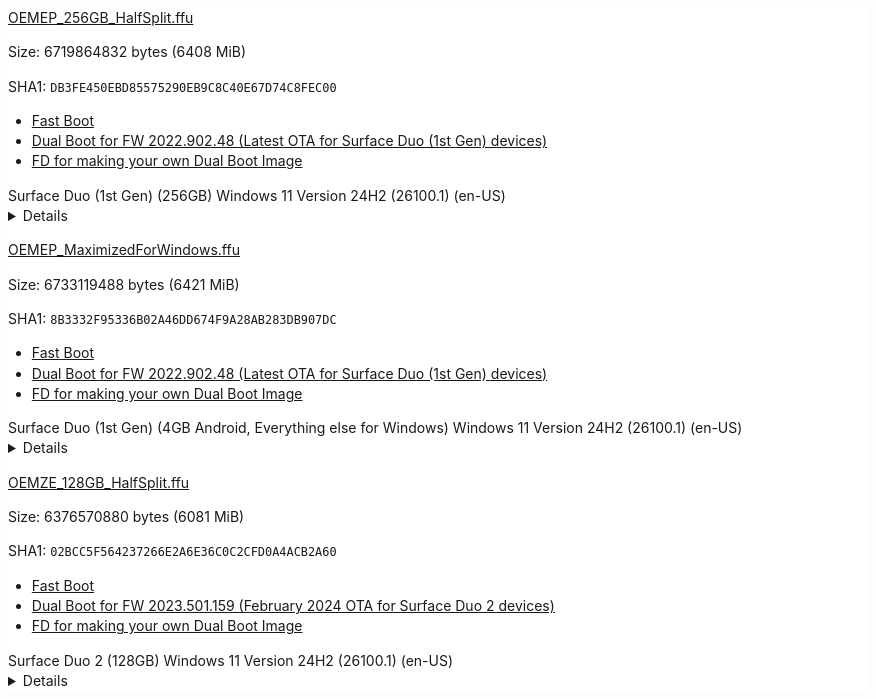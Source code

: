 [OEMEP_256GB_HalfSplit.ffu](https://fullflash.pvabel.net/DuoWOA/v2404.03/OEMEP_256GB_HalfSplit.ffu)

Size: 6719864832 bytes (6408 MiB)

SHA1: `DB3FE450EBD85575290EB9C8C40E67D74C8FEC00`
</td>
<td>

- [Fast Boot](https://github.com/WOA-Project/SurfaceDuo-Releases/releases/download/2404.03C/Surface.Duo.1st.Gen.UEFI-v2404.03C.Fast.Boot.zip)
- [Dual Boot for FW 2022.902.48 (Latest OTA for Surface Duo (1st Gen) devices)](https://github.com/WOA-Project/SurfaceDuo-Releases/releases/download/2404.03C/Surface.Duo.1st.Gen.UEFI-v2404.03C.Dual.Boot.zip)
- [FD for making your own Dual Boot Image](https://github.com/WOA-Project/SurfaceDuo-Releases/releases/download/2404.03C/Surface.Duo.1st.Gen.UEFI-v2404.03C.FD.for.making.your.own.Dual.Boot.Image.zip)
</td>
<td>Surface Duo (1st Gen) (256GB)</td>
<td>Windows 11 Version 24H2 (26100.1) (en-US)</td>
<td><details></details></td>
</tr>
<tr>
<td>

[OEMEP_MaximizedForWindows.ffu](https://fullflash.pvabel.net/DuoWOA/v2404.03/OEMEP_MaximizedForWindows.ffu)

Size: 6733119488 bytes (6421 MiB)

SHA1: `8B3332F95336B02A46DD674F9A28AB283DB907DC`
</td>
<td>

- [Fast Boot](https://github.com/WOA-Project/SurfaceDuo-Releases/releases/download/2404.03C/Surface.Duo.1st.Gen.UEFI-v2404.03C.Fast.Boot.zip)
- [Dual Boot for FW 2022.902.48 (Latest OTA for Surface Duo (1st Gen) devices)](https://github.com/WOA-Project/SurfaceDuo-Releases/releases/download/2404.03C/Surface.Duo.1st.Gen.UEFI-v2404.03C.Dual.Boot.zip)
- [FD for making your own Dual Boot Image](https://github.com/WOA-Project/SurfaceDuo-Releases/releases/download/2404.03C/Surface.Duo.1st.Gen.UEFI-v2404.03C.FD.for.making.your.own.Dual.Boot.Image.zip)
</td>
<td>Surface Duo (1st Gen) (4GB Android, Everything else for Windows)</td>
<td>Windows 11 Version 24H2 (26100.1) (en-US)</td>
<td><details></details></td>
</tr>
<tr>
<td>

[OEMZE_128GB_HalfSplit.ffu](https://fullflash.pvabel.net/DuoWOA/v2404.03/OEMZE_128GB_HalfSplit.ffu)

Size: 6376570880 bytes (6081 MiB)

SHA1: `02BCC5F564237266E2A6E36C0C2CFD0A4ACB2A60`
</td>
<td>

- [Fast Boot](https://github.com/WOA-Project/SurfaceDuo-Releases/releases/download/2404.03C/Surface.Duo.2.UEFI-v2404.03C.Fast.Boot.zip)
- [Dual Boot for FW 2023.501.159 (February 2024 OTA for Surface Duo 2 devices)](https://github.com/WOA-Project/SurfaceDuo-Releases/releases/download/2404.03C/Surface.Duo.2.UEFI-v2404.03C.Dual.Boot.zip)
- [FD for making your own Dual Boot Image](https://github.com/WOA-Project/SurfaceDuo-Releases/releases/download/2404.03C/Surface.Duo.2.UEFI-v2404.03C.FD.for.making.your.own.Dual.Boot.Image.zip)
</td>
<td>Surface Duo 2 (128GB)</td>
<td>Windows 11 Version 24H2 (26100.1) (en-US)</td>
<td><details></details></td>
</tr>
<tr>